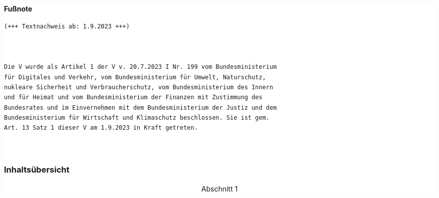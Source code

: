 </tr>

</table>

</div>

</div>

<div>

  
**Fußnote**

<div class="jnhtml">

<div>

<div class="jurAbsatz">

  

``` 
(+++ Textnachweis ab: 1.9.2023 +++)
 

 
Die V wurde als Artikel 1 der V v. 20.7.2023 I Nr. 199 vom Bundesministerium 
für Digitales und Verkehr, vom Bundesministerium für Umwelt, Naturschutz, 
nukleare Sicherheit und Verbraucherschutz, vom Bundesministerium des Innern 
und für Heimat und vom Bundesministerium der Finanzen mit Zustimmung des 
Bundesrates und im Einvernehmen mit dem Bundesministerium der Justiz und dem 
Bundesministerium für Wirtschaft und Klimaschutz beschlossen. Sie ist gem. 
Art. 13 Satz 1 dieser V am 1.9.2023 in Kraft getreten.

 
```

</div>

</div>

</div>

</div>

<span id="BJNR0C70B0023BJNE000100000.html"></span>

### Inhaltsübersicht  

<div>

<div class="jnhtml">

<div>

<div>

<div class="S5" style="text-align:center;">

Abschnitt 1

</div>

